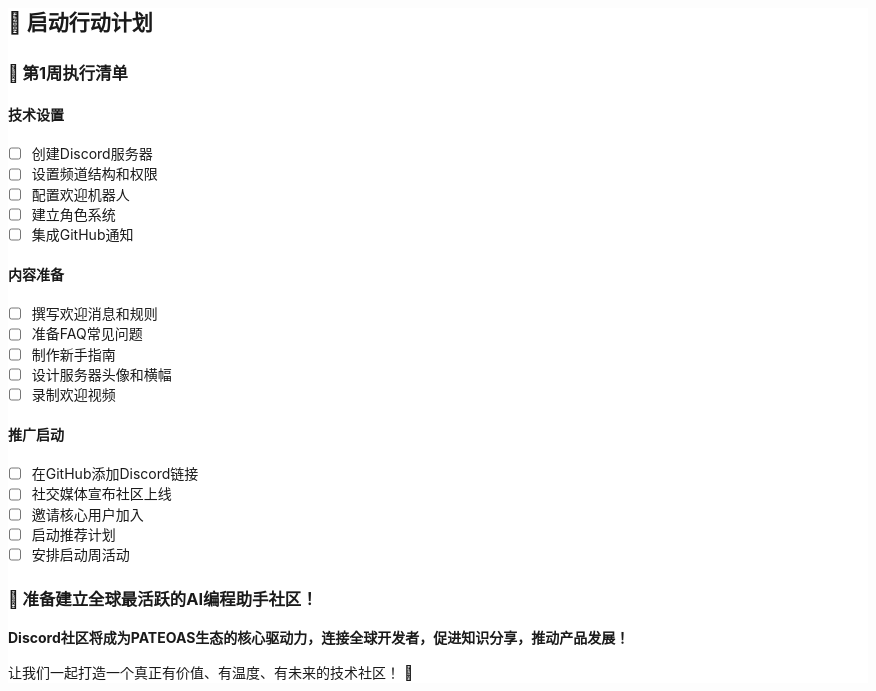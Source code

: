 
## 🎉 启动行动计划

### 📅 第1周执行清单

#### 技术设置
- [ ] 创建Discord服务器
- [ ] 设置频道结构和权限
- [ ] 配置欢迎机器人
- [ ] 建立角色系统
- [ ] 集成GitHub通知

#### 内容准备  
- [ ] 撰写欢迎消息和规则
- [ ] 准备FAQ常见问题
- [ ] 制作新手指南
- [ ] 设计服务器头像和横幅
- [ ] 录制欢迎视频

#### 推广启动
- [ ] 在GitHub添加Discord链接
- [ ] 社交媒体宣布社区上线
- [ ] 邀请核心用户加入
- [ ] 启动推荐计划
- [ ] 安排启动周活动

### 🚀 准备建立全球最活跃的AI编程助手社区！

**Discord社区将成为PATEOAS生态的核心驱动力，连接全球开发者，促进知识分享，推动产品发展！**

让我们一起打造一个真正有价值、有温度、有未来的技术社区！ 🌟